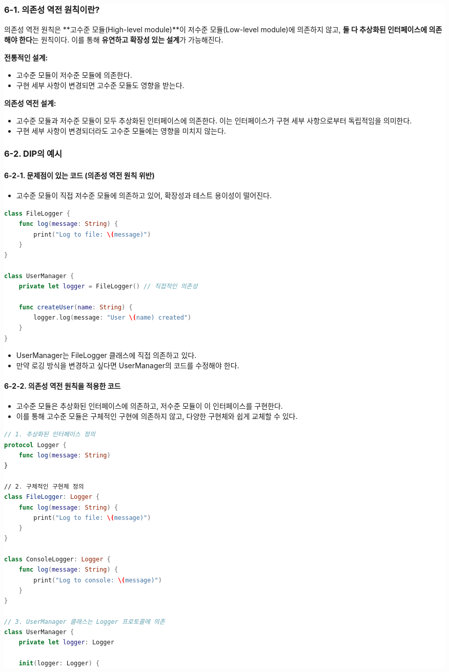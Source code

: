 ### 6-1. 의존성 역전 원칙이란?

의존성 역전 원칙은 **고수준 모듈(High-level module)**이 저수준 모듈(Low-level module)에 의존하지 않고, **둘 다 추상화된 인터페이스에 의존해야 한다**는 원칙이다. 이를 통해 **유연하고 확장성 있는 설계**가 가능해진다.

**전통적인 설계:**
- 고수준 모듈이 저수준 모듈에 의존한다.
- 구현 세부 사항이 변경되면 고수준 모듈도 영향을 받는다.

**의존성 역전 설계:**
- 고수준 모듈과 저수준 모듈이 모두 추상화된 인터페이스에 의존한다. 이는 인터페이스가 구현 세부 사항으로부터 독립적임을 의미한다.
- 구현 세부 사항이 변경되더라도 고수준 모듈에는 영향을 미치지 않는다.

### 6-2. DIP의 예시

#### 6-2-1. 문제점이 있는 코드 (의존성 역전 원칙 위반)

- 고수준 모듈이 직접 저수준 모듈에 의존하고 있어, 확장성과 테스트 용이성이 떨어진다.

```swift
class FileLogger {
    func log(message: String) {
        print("Log to file: \(message)")
    }
}

class UserManager {
    private let logger = FileLogger() // 직접적인 의존성
    
    func createUser(name: String) {
        logger.log(message: "User \(name) created")
    }
}
```

- UserManager는 FileLogger 클래스에 직접 의존하고 있다.
- 만약 로깅 방식을 변경하고 싶다면 UserManager의 코드를 수정해야 한다.

#### 6-2-2. 의존성 역전 원칙을 적용한 코드

- 고수준 모듈은 추상화된 인터페이스에 의존하고, 저수준 모듈이 이 인터페이스를 구현한다.
- 이를 통해 고수준 모듈은 구체적인 구현에 의존하지 않고, 다양한 구현체와 쉽게 교체할 수 있다.

```swift
// 1. 추상화된 인터페이스 정의
protocol Logger {
    func log(message: String)
}

// 2. 구체적인 구현체 정의
class FileLogger: Logger {
    func log(message: String) {
        print("Log to file: \(message)")
    }
}

class ConsoleLogger: Logger {
    func log(message: String) {
        print("Log to console: \(message)")
    }
}

// 3. UserManager 클래스는 Logger 프로토콜에 의존
class UserManager {
    private let logger: Logger
    
    init(logger: Logger) {
```